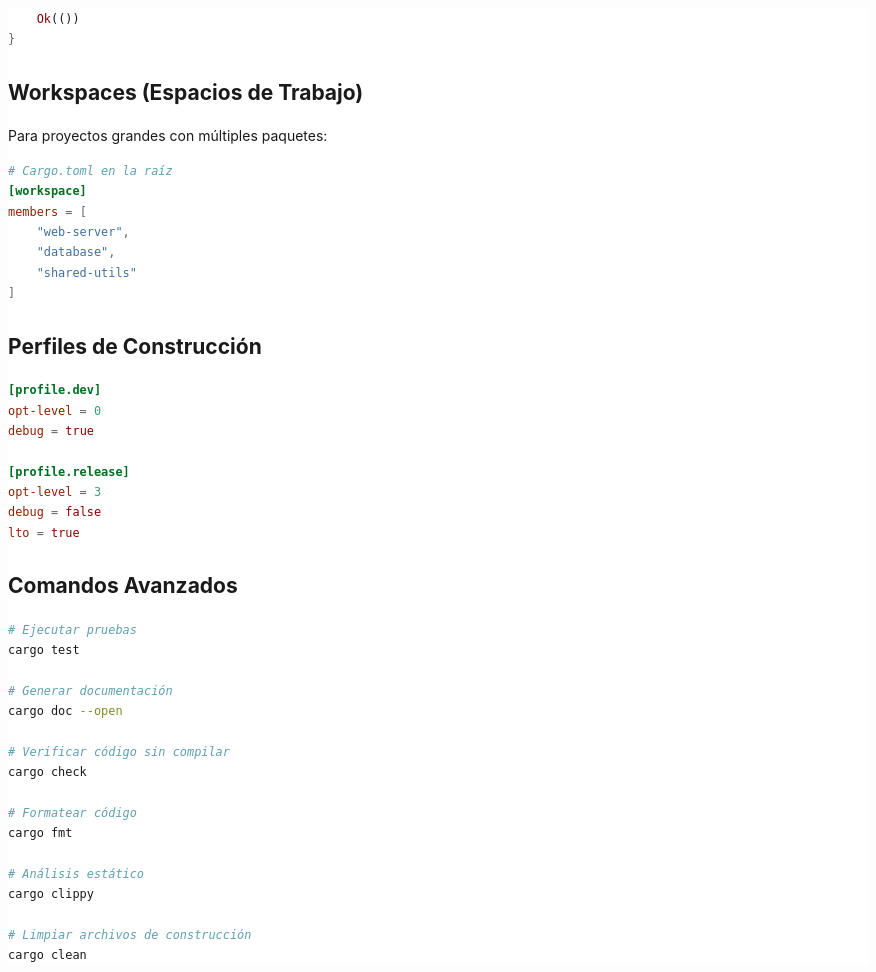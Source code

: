 ```rust
    Ok(())
}
```

## Workspaces (Espacios de Trabajo)

Para proyectos grandes con múltiples paquetes:

```toml
# Cargo.toml en la raíz
[workspace]
members = [
    "web-server",
    "database",
    "shared-utils"
]
```

## Perfiles de Construcción

```toml
[profile.dev]
opt-level = 0
debug = true

[profile.release]
opt-level = 3
debug = false
lto = true
```

## Comandos Avanzados

```bash
# Ejecutar pruebas
cargo test

# Generar documentación
cargo doc --open

# Verificar código sin compilar
cargo check

# Formatear código
cargo fmt

# Análisis estático
cargo clippy

# Limpiar archivos de construcción
cargo clean
```
